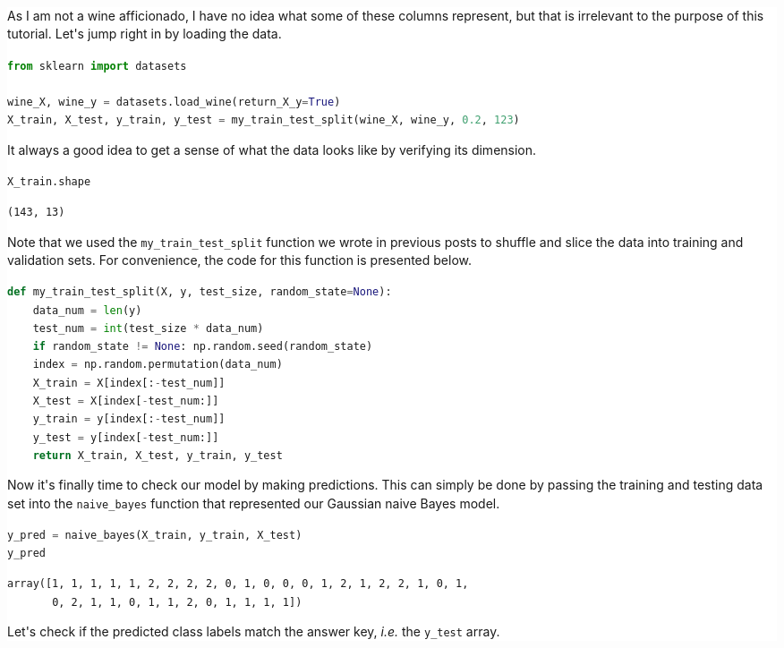 As I am not a wine afficionado, I have no idea what some of these columns represent, but that is irrelevant to the purpose of this tutorial. Let's jump right in by loading the data.


```python
from sklearn import datasets

wine_X, wine_y = datasets.load_wine(return_X_y=True)
X_train, X_test, y_train, y_test = my_train_test_split(wine_X, wine_y, 0.2, 123)
```

It always a good idea to get a sense of what the data looks like by verifying its dimension. 


```python
X_train.shape
```




    (143, 13)



Note that we used the `my_train_test_split` function we wrote in previous posts to shuffle and slice the data into training and validation sets. For convenience, the code for this function is presented below. 


```python
def my_train_test_split(X, y, test_size, random_state=None):
    data_num = len(y)
    test_num = int(test_size * data_num)
    if random_state != None: np.random.seed(random_state)
    index = np.random.permutation(data_num)
    X_train = X[index[:-test_num]]
    X_test = X[index[-test_num:]]
    y_train = y[index[:-test_num]]
    y_test = y[index[-test_num:]]
    return X_train, X_test, y_train, y_test
```

Now it's finally time to check our model by making predictions. This can simply be done by passing the training and testing data set into the `naive_bayes` function that represented our Gaussian naive Bayes model. 


```python
y_pred = naive_bayes(X_train, y_train, X_test)
y_pred
```




    array([1, 1, 1, 1, 1, 2, 2, 2, 2, 0, 1, 0, 0, 0, 1, 2, 1, 2, 2, 1, 0, 1,
           0, 2, 1, 1, 0, 1, 1, 2, 0, 1, 1, 1, 1])



Let's check if the predicted class labels match the answer key, *i.e.* the `y_test` array. 



[post]: https://jaketae.github.io/study/map-mle/
[this documentation]: https://scikit-learn.org/stable/modules/naive_bayes.html#gaussian-naive-bayes
[logistic regression]: https://jaketae.github.io/study/logistic-regression/
[k-nearest neighbors]: https://jaketae.github.io/study/KNN/
[previous post]: https://jaketae.github.io/study/MCMC/